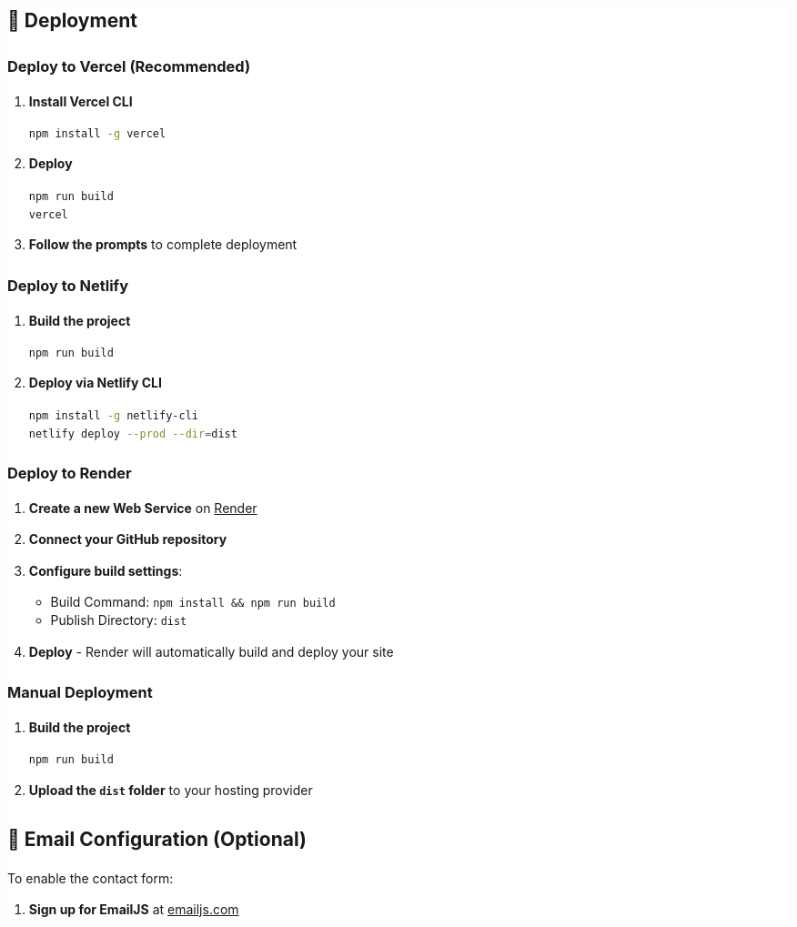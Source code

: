## 🚀 Deployment

### Deploy to Vercel (Recommended)

1. **Install Vercel CLI**
   ```bash
   npm install -g vercel
   ```

2. **Deploy**
   ```bash
   npm run build
   vercel
   ```

3. **Follow the prompts** to complete deployment

### Deploy to Netlify

1. **Build the project**
   ```bash
   npm run build
   ```

2. **Deploy via Netlify CLI**
   ```bash
   npm install -g netlify-cli
   netlify deploy --prod --dir=dist
   ```

### Deploy to Render

1. **Create a new Web Service** on [Render](https://render.com)

2. **Connect your GitHub repository**

3. **Configure build settings**:
   - Build Command: `npm install && npm run build`
   - Publish Directory: `dist`

4. **Deploy** - Render will automatically build and deploy your site

### Manual Deployment

1. **Build the project**
   ```bash
   npm run build
   ```

2. **Upload the `dist` folder** to your hosting provider

## 📧 Email Configuration (Optional)

To enable the contact form:

1. **Sign up for EmailJS** at [emailjs.com](https://www.emailjs.com/)
